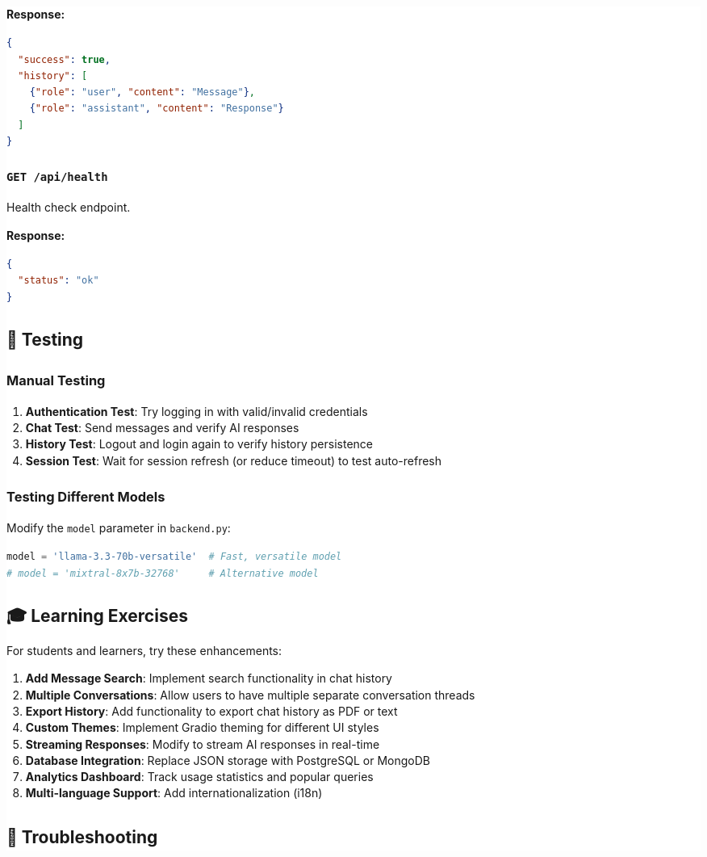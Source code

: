 **Response:**
```json
{
  "success": true,
  "history": [
    {"role": "user", "content": "Message"},
    {"role": "assistant", "content": "Response"}
  ]
}
```

### `GET /api/health`
Health check endpoint.

**Response:**
```json
{
  "status": "ok"
}
```

## 🧪 Testing

### Manual Testing

1. **Authentication Test**: Try logging in with valid/invalid credentials
2. **Chat Test**: Send messages and verify AI responses
3. **History Test**: Logout and login again to verify history persistence
4. **Session Test**: Wait for session refresh (or reduce timeout) to test auto-refresh

### Testing Different Models

Modify the `model` parameter in `backend.py`:

```python
model = 'llama-3.3-70b-versatile'  # Fast, versatile model
# model = 'mixtral-8x7b-32768'     # Alternative model
```

## 🎓 Learning Exercises

For students and learners, try these enhancements:

1. **Add Message Search**: Implement search functionality in chat history
2. **Multiple Conversations**: Allow users to have multiple separate conversation threads
3. **Export History**: Add functionality to export chat history as PDF or text
4. **Custom Themes**: Implement Gradio theming for different UI styles
5. **Streaming Responses**: Modify to stream AI responses in real-time
6. **Database Integration**: Replace JSON storage with PostgreSQL or MongoDB
7. **Analytics Dashboard**: Track usage statistics and popular queries
8. **Multi-language Support**: Add internationalization (i18n)

## 🐛 Troubleshooting
